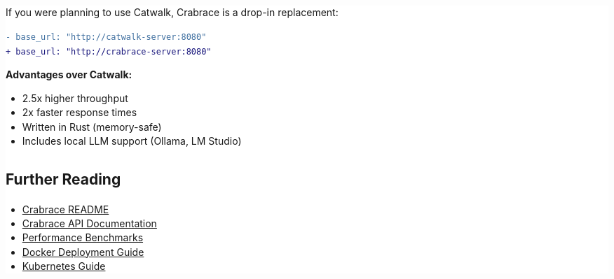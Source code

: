 If you were planning to use Catwalk, Crabrace is a drop-in replacement:

```diff
- base_url: "http://catwalk-server:8080"
+ base_url: "http://crabrace-server:8080"
```

**Advantages over Catwalk:**
- 2.5x higher throughput
- 2x faster response times
- Written in Rust (memory-safe)
- Includes local LLM support (Ollama, LM Studio)

## Further Reading

- [Crabrace README](../crabrace/README.md)
- [Crabrace API Documentation](../crabrace/docs/CRABRACE_SPECIFICATION.md)
- [Performance Benchmarks](../crabrace/BENCHMARK_RESULTS.md)
- [Docker Deployment Guide](../crabrace/DOCKER_DEPLOYMENT.md)
- [Kubernetes Guide](../crabrace/KUBERNETES.md)
